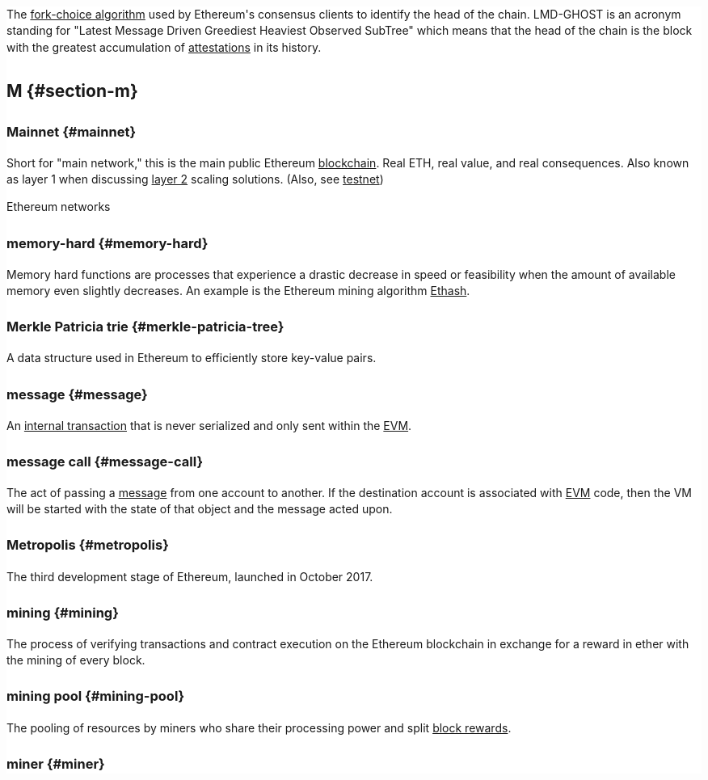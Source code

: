 The [fork-choice algorithm](#fork-choice-algorithm) used by Ethereum's consensus clients to identify the head of the chain. LMD-GHOST is an acronym standing for "Latest Message Driven Greediest Heaviest Observed SubTree" which means that the head of the chain is the block with the greatest accumulation of [attestations](#attestation) in its history.

## M {#section-m}

### Mainnet {#mainnet}

Short for "main network," this is the main public Ethereum [blockchain](#blockchain). Real ETH, real value, and real consequences. Also known as layer 1 when discussing [layer 2](#layer-2) scaling solutions. (Also, see [testnet](#testnet))

<DocLink to="/developers/docs/networks/">
  Ethereum networks
</DocLink>

### memory-hard {#memory-hard}

Memory hard functions are processes that experience a drastic decrease in speed or feasibility when the amount of available memory even slightly decreases. An example is the Ethereum mining algorithm [Ethash](#ethash).

### Merkle Patricia trie {#merkle-patricia-tree}

A data structure used in Ethereum to efficiently store key-value pairs.

### message {#message}

An [internal transaction](#internal-transaction) that is never serialized and only sent within the [EVM](#evm).

### message call {#message-call}

The act of passing a [message](#message) from one account to another. If the destination account is associated with [EVM](#evm) code, then the VM will be started with the state of that object and the message acted upon.

### Metropolis {#metropolis}

The third development stage of Ethereum, launched in October 2017.

### mining {#mining}

The process of verifying transactions and contract execution on the Ethereum blockchain in exchange for a reward in ether with the mining of every block.

### mining pool {#mining-pool}

The pooling of resources by miners who share their processing power and split [block rewards](#block-reward).

### miner {#miner}
